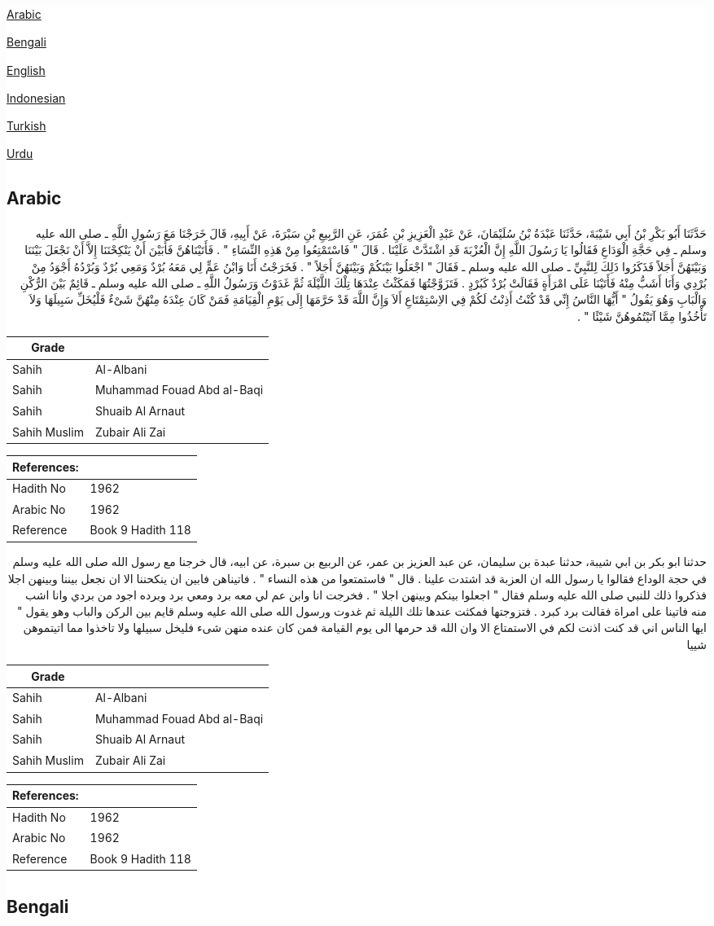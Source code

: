 [Arabic](#arabic)

[Bengali](#bengali)

[English](#english)

[Indonesian](#indonesian)

[Turkish](#turkish)

[Urdu](#urdu)

## Arabic


<div dir="rtl" lang="ar" style={{fontSize:'larger',backgroundColor:'#f8f9fa',padding:20}}>
حَدَّثَنَا أَبُو بَكْرِ بْنُ أَبِي شَيْبَةَ، حَدَّثَنَا عَبْدَةُ بْنُ سُلَيْمَانَ، عَنْ عَبْدِ الْعَزِيزِ بْنِ عُمَرَ، عَنِ الرَّبِيعِ بْنِ سَبْرَةَ، عَنْ أَبِيهِ، قَالَ خَرَجْنَا مَعَ رَسُولِ اللَّهِ ـ صلى الله عليه وسلم ـ فِي حَجَّةِ الْوَدَاعِ فَقَالُوا يَا رَسُولَ اللَّهِ إِنَّ الْعُزْبَةَ قَدِ اشْتَدَّتْ عَلَيْنَا ‏.‏ قَالَ ‏"‏ فَاسْتَمْتِعُوا مِنْ هَذِهِ النِّسَاءِ ‏"‏ ‏.‏ فَأَتَيْنَاهُنَّ فَأَبَيْنَ أَنْ يَنْكِحْنَنَا إِلاَّ أَنْ نَجْعَلَ بَيْنَنَا وَبَيْنَهُنَّ أَجَلاً فَذَكَرُوا ذَلِكَ لِلنَّبِيِّ ـ صلى الله عليه وسلم ـ فَقَالَ ‏"‏ اجْعَلُوا بَيْنَكُمْ وَبَيْنَهُنَّ أَجَلاً ‏"‏ ‏.‏ فَخَرَجْتُ أَنَا وَابْنُ عَمٍّ لِي مَعَهُ بُرْدٌ وَمَعِي بُرْدٌ وَبُرْدُهُ أَجْوَدُ مِنْ بُرْدِي وَأَنَا أَشَبُّ مِنْهُ فَأَتَيْنَا عَلَى امْرَأَةٍ فَقَالَتْ بُرْدٌ كَبُرْدٍ ‏.‏ فَتَزَوَّجْتُهَا فَمَكَثْتُ عِنْدَهَا تِلْكَ اللَّيْلَةَ ثُمَّ غَدَوْتُ وَرَسُولُ اللَّهِ ـ صلى الله عليه وسلم ـ قَائِمٌ بَيْنَ الرُّكْنِ وَالْبَابِ وَهُوَ يَقُولُ ‏"‏ أَيُّهَا النَّاسُ إِنِّي قَدْ كُنْتُ أَذِنْتُ لَكُمْ فِي الاِسْتِمْتَاعِ أَلاَ وَإِنَّ اللَّهَ قَدْ حَرَّمَهَا إِلَى يَوْمِ الْقِيَامَةِ فَمَنْ كَانَ عِنْدَهُ مِنْهُنَّ شَىْءٌ فَلْيُخَلِّ سَبِيلَهَا وَلاَ تَأْخُذُوا مِمَّا آتَيْتُمُوهُنَّ شَيْئًا ‏"‏ ‏.‏
</div>
<div style={{backgroundColor:'#f8f9fa',padding:20, marginBottom: 10}}><table> <thead> <tr> <th>Grade</th> <th></th> </tr> </thead> <tbody> <tr><td>Sahih</td><td>Al-Albani</td></tr><tr><td>Sahih</td><td>Muhammad Fouad Abd al-Baqi</td></tr><tr><td>Sahih</td><td>Shuaib Al Arnaut</td></tr><tr><td>Sahih Muslim</td><td>Zubair Ali Zai</td></tr></tbody></table><table> <thead> <tr> <th>References:</th> <th></th> </tr> </thead> <tbody><tr><td>Hadith No</td><td>1962</td></tr><tr><td>Arabic No</td><td>1962</td></tr><tr><td>Reference</td><td>Book 9 Hadith 118</td></tr></tbody></table></div>


<div dir="rtl" lang="ar" style={{fontSize:'larger',backgroundColor:'#f8f9fa',padding:20}}>
حدثنا ابو بكر بن ابي شيبة، حدثنا عبدة بن سليمان، عن عبد العزيز بن عمر، عن الربيع بن سبرة، عن ابيه، قال خرجنا مع رسول الله صلى الله عليه وسلم في حجة الوداع فقالوا يا رسول الله ان العزبة قد اشتدت علينا . قال " فاستمتعوا من هذه النساء " . فاتيناهن فابين ان ينكحننا الا ان نجعل بيننا وبينهن اجلا فذكروا ذلك للنبي صلى الله عليه وسلم فقال " اجعلوا بينكم وبينهن اجلا " . فخرجت انا وابن عم لي معه برد ومعي برد وبرده اجود من بردي وانا اشب منه فاتينا على امراة فقالت برد كبرد . فتزوجتها فمكثت عندها تلك الليلة ثم غدوت ورسول الله صلى الله عليه وسلم قايم بين الركن والباب وهو يقول " ايها الناس اني قد كنت اذنت لكم في الاستمتاع الا وان الله قد حرمها الى يوم القيامة فمن كان عنده منهن شىء فليخل سبيلها ولا تاخذوا مما اتيتموهن شييا
</div>
<div style={{backgroundColor:'#f8f9fa',padding:20, marginBottom: 10}}><table> <thead> <tr> <th>Grade</th> <th></th> </tr> </thead> <tbody> <tr><td>Sahih</td><td>Al-Albani</td></tr><tr><td>Sahih</td><td>Muhammad Fouad Abd al-Baqi</td></tr><tr><td>Sahih</td><td>Shuaib Al Arnaut</td></tr><tr><td>Sahih Muslim</td><td>Zubair Ali Zai</td></tr></tbody></table><table> <thead> <tr> <th>References:</th> <th></th> </tr> </thead> <tbody><tr><td>Hadith No</td><td>1962</td></tr><tr><td>Arabic No</td><td>1962</td></tr><tr><td>Reference</td><td>Book 9 Hadith 118</td></tr></tbody></table></div>

## Bengali
